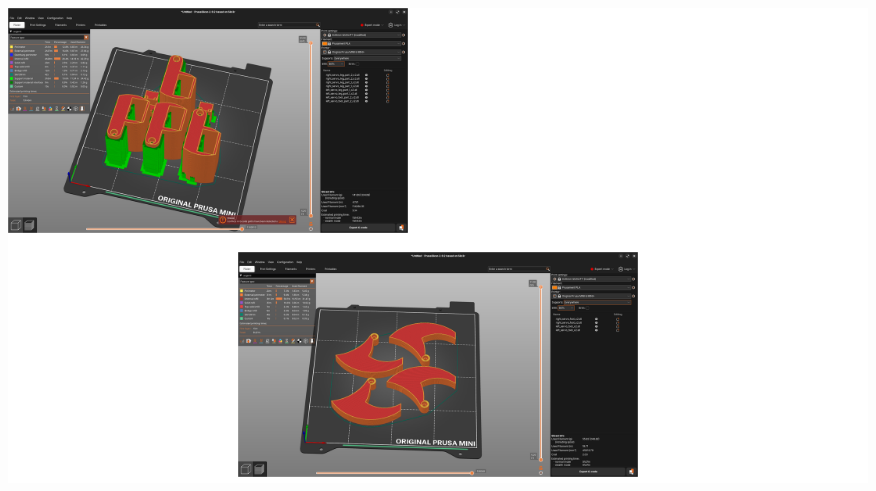   <img src="media/screenshots/legs_sliced.png" alt="Slicing of Legs" width="400"/>
</p>

<p align="center">
  <img src="media/screenshots/feet_sliced.png" alt="Slicing of Feet" width="400"/>
</p>
